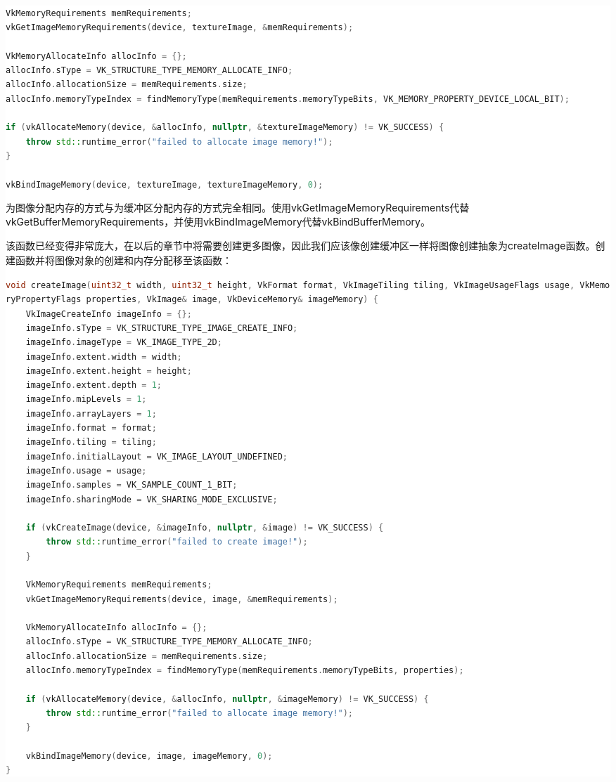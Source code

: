 ```c++
VkMemoryRequirements memRequirements;
vkGetImageMemoryRequirements(device, textureImage, &memRequirements);

VkMemoryAllocateInfo allocInfo = {};
allocInfo.sType = VK_STRUCTURE_TYPE_MEMORY_ALLOCATE_INFO;
allocInfo.allocationSize = memRequirements.size;
allocInfo.memoryTypeIndex = findMemoryType(memRequirements.memoryTypeBits, VK_MEMORY_PROPERTY_DEVICE_LOCAL_BIT);

if (vkAllocateMemory(device, &allocInfo, nullptr, &textureImageMemory) != VK_SUCCESS) {
    throw std::runtime_error("failed to allocate image memory!");
}

vkBindImageMemory(device, textureImage, textureImageMemory, 0);
```

为图像分配内存的方式与为缓冲区分配内存的方式完全相同。使用vkGetImageMemoryRequirements代替vkGetBufferMemoryRequirements，并使用vkBindImageMemory代替vkBindBufferMemory。

该函数已经变得非常庞大，在以后的章节中将需要创建更多图像，因此我们应该像创建缓冲区一样将图像创建抽象为createImage函数。创建函数并将图像对象的创建和内存分配移至该函数：

```c++
void createImage(uint32_t width, uint32_t height, VkFormat format, VkImageTiling tiling, VkImageUsageFlags usage, VkMemoryPropertyFlags properties, VkImage& image, VkDeviceMemory& imageMemory) {
    VkImageCreateInfo imageInfo = {};
    imageInfo.sType = VK_STRUCTURE_TYPE_IMAGE_CREATE_INFO;
    imageInfo.imageType = VK_IMAGE_TYPE_2D;
    imageInfo.extent.width = width;
    imageInfo.extent.height = height;
    imageInfo.extent.depth = 1;
    imageInfo.mipLevels = 1;
    imageInfo.arrayLayers = 1;
    imageInfo.format = format;
    imageInfo.tiling = tiling;
    imageInfo.initialLayout = VK_IMAGE_LAYOUT_UNDEFINED;
    imageInfo.usage = usage;
    imageInfo.samples = VK_SAMPLE_COUNT_1_BIT;
    imageInfo.sharingMode = VK_SHARING_MODE_EXCLUSIVE;

    if (vkCreateImage(device, &imageInfo, nullptr, &image) != VK_SUCCESS) {
        throw std::runtime_error("failed to create image!");
    }

    VkMemoryRequirements memRequirements;
    vkGetImageMemoryRequirements(device, image, &memRequirements);

    VkMemoryAllocateInfo allocInfo = {};
    allocInfo.sType = VK_STRUCTURE_TYPE_MEMORY_ALLOCATE_INFO;
    allocInfo.allocationSize = memRequirements.size;
    allocInfo.memoryTypeIndex = findMemoryType(memRequirements.memoryTypeBits, properties);

    if (vkAllocateMemory(device, &allocInfo, nullptr, &imageMemory) != VK_SUCCESS) {
        throw std::runtime_error("failed to allocate image memory!");
    }

    vkBindImageMemory(device, image, imageMemory, 0);
}
```
